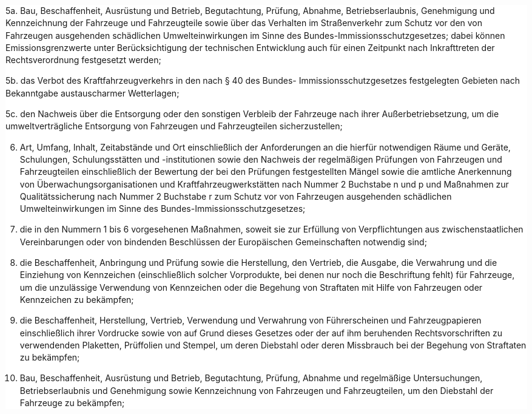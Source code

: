 
5a. Bau, Beschaffenheit, Ausrüstung und Betrieb, Begutachtung, Prüfung,
    Abnahme, Betriebserlaubnis, Genehmigung und Kennzeichnung der
    Fahrzeuge und Fahrzeugteile sowie über das Verhalten im Straßenverkehr
    zum Schutz vor den von Fahrzeugen ausgehenden schädlichen
    Umwelteinwirkungen im Sinne des Bundes-Immissionsschutzgesetzes; dabei
    können Emissionsgrenzwerte unter Berücksichtigung der technischen
    Entwicklung auch für einen Zeitpunkt nach Inkrafttreten der
    Rechtsverordnung festgesetzt werden;


5b. das Verbot des Kraftfahrzeugverkehrs in den nach § 40 des Bundes-
    Immissionsschutzgesetzes festgelegten Gebieten nach Bekanntgabe
    austauscharmer Wetterlagen;


5c. den Nachweis über die Entsorgung oder den sonstigen Verbleib der
    Fahrzeuge nach ihrer Außerbetriebsetzung, um die umweltverträgliche
    Entsorgung von Fahrzeugen und Fahrzeugteilen sicherzustellen;


6.  Art, Umfang, Inhalt, Zeitabstände und Ort einschließlich der
    Anforderungen an die hierfür notwendigen Räume und Geräte, Schulungen,
    Schulungsstätten und -institutionen sowie den Nachweis der
    regelmäßigen Prüfungen von Fahrzeugen und Fahrzeugteilen
    einschließlich der Bewertung der bei den Prüfungen festgestellten
    Mängel sowie die amtliche Anerkennung von Überwachungsorganisationen
    und Kraftfahrzeugwerkstätten nach Nummer 2 Buchstabe n und p und
    Maßnahmen zur Qualitätssicherung nach Nummer 2 Buchstabe r zum Schutz
    vor von Fahrzeugen ausgehenden schädlichen Umwelteinwirkungen im Sinne
    des Bundes-Immissionsschutzgesetzes;


7.  die in den Nummern 1 bis 6 vorgesehenen Maßnahmen, soweit sie zur
    Erfüllung von Verpflichtungen aus zwischenstaatlichen Vereinbarungen
    oder von bindenden Beschlüssen der Europäischen Gemeinschaften
    notwendig sind;


8.  die Beschaffenheit, Anbringung und Prüfung sowie die Herstellung, den
    Vertrieb, die Ausgabe, die Verwahrung und die Einziehung von
    Kennzeichen (einschließlich solcher Vorprodukte, bei denen nur noch
    die Beschriftung fehlt) für Fahrzeuge, um die unzulässige Verwendung
    von Kennzeichen oder die Begehung von Straftaten mit Hilfe von
    Fahrzeugen oder Kennzeichen zu bekämpfen;


9.  die Beschaffenheit, Herstellung, Vertrieb, Verwendung und Verwahrung
    von Führerscheinen und Fahrzeugpapieren einschließlich ihrer Vordrucke
    sowie von auf Grund dieses Gesetzes oder der auf ihm beruhenden
    Rechtsvorschriften zu verwendenden Plaketten, Prüffolien und Stempel,
    um deren Diebstahl oder deren Missbrauch bei der Begehung von
    Straftaten zu bekämpfen;


10. Bau, Beschaffenheit, Ausrüstung und Betrieb, Begutachtung, Prüfung,
    Abnahme und regelmäßige Untersuchungen, Betriebserlaubnis und
    Genehmigung sowie Kennzeichnung von Fahrzeugen und Fahrzeugteilen, um
    den Diebstahl der Fahrzeuge zu bekämpfen;
